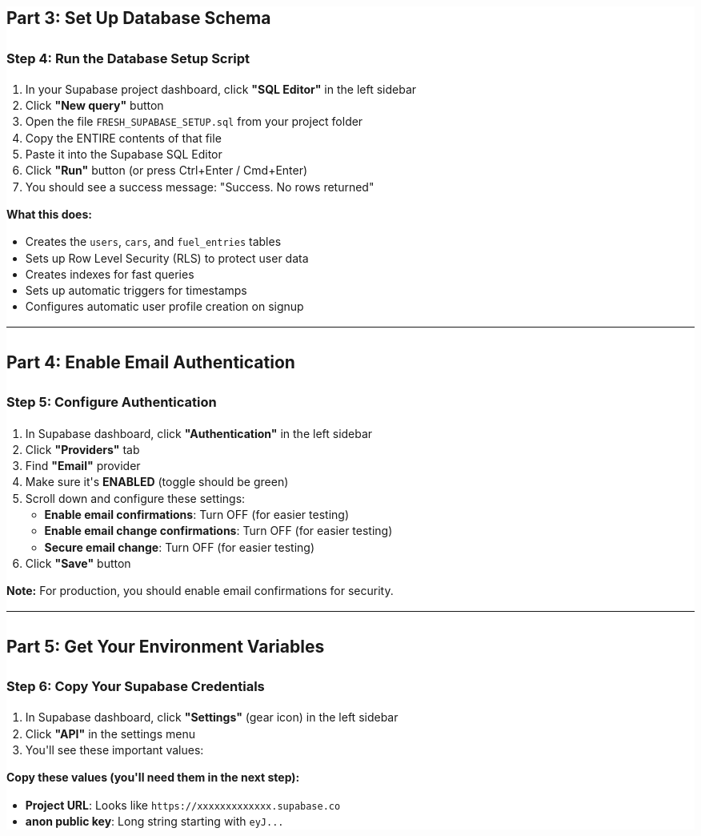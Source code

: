 
## Part 3: Set Up Database Schema

### Step 4: Run the Database Setup Script

1. In your Supabase project dashboard, click **"SQL Editor"** in the left sidebar
2. Click **"New query"** button
3. Open the file `FRESH_SUPABASE_SETUP.sql` from your project folder
4. Copy the ENTIRE contents of that file
5. Paste it into the Supabase SQL Editor
6. Click **"Run"** button (or press Ctrl+Enter / Cmd+Enter)
7. You should see a success message: "Success. No rows returned"

**What this does:**
- Creates the `users`, `cars`, and `fuel_entries` tables
- Sets up Row Level Security (RLS) to protect user data
- Creates indexes for fast queries
- Sets up automatic triggers for timestamps
- Configures automatic user profile creation on signup

---

## Part 4: Enable Email Authentication

### Step 5: Configure Authentication

1. In Supabase dashboard, click **"Authentication"** in the left sidebar
2. Click **"Providers"** tab
3. Find **"Email"** provider
4. Make sure it's **ENABLED** (toggle should be green)
5. Scroll down and configure these settings:
   - **Enable email confirmations**: Turn OFF (for easier testing)
   - **Enable email change confirmations**: Turn OFF (for easier testing)
   - **Secure email change**: Turn OFF (for easier testing)
6. Click **"Save"** button

**Note:** For production, you should enable email confirmations for security.

---

## Part 5: Get Your Environment Variables

### Step 6: Copy Your Supabase Credentials

1. In Supabase dashboard, click **"Settings"** (gear icon) in the left sidebar
2. Click **"API"** in the settings menu
3. You'll see these important values:

**Copy these values (you'll need them in the next step):**

- **Project URL**: Looks like `https://xxxxxxxxxxxxx.supabase.co`
- **anon public key**: Long string starting with `eyJ...`

